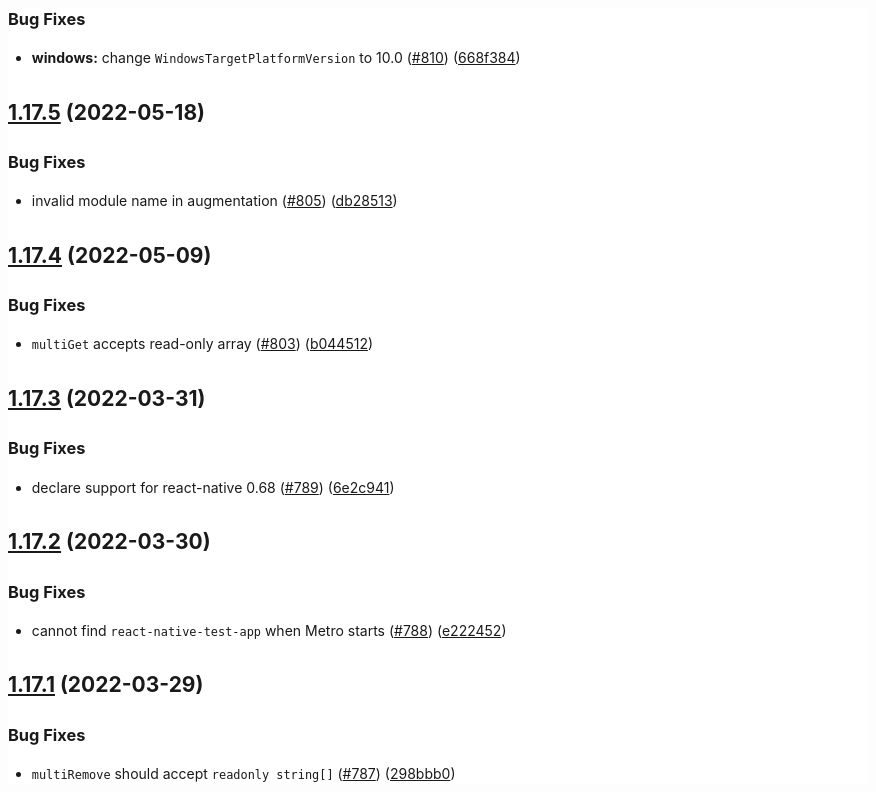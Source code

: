### Bug Fixes

- **windows:** change `WindowsTargetPlatformVersion` to 10.0 ([#810](https://github.com/react-native-async-storage/async-storage/issues/810)) ([668f384](https://github.com/react-native-async-storage/async-storage/commit/668f384963a7c1ea0be9df693af5806b552d998b))

## [1.17.5](https://github.com/react-native-async-storage/async-storage/compare/v1.17.4...v1.17.5) (2022-05-18)

### Bug Fixes

- invalid module name in augmentation ([#805](https://github.com/react-native-async-storage/async-storage/issues/805)) ([db28513](https://github.com/react-native-async-storage/async-storage/commit/db285138137b7d213598961b672be6ed8fade754))

## [1.17.4](https://github.com/react-native-async-storage/async-storage/compare/v1.17.3...v1.17.4) (2022-05-09)

### Bug Fixes

- `multiGet` accepts read-only array ([#803](https://github.com/react-native-async-storage/async-storage/issues/803)) ([b044512](https://github.com/react-native-async-storage/async-storage/commit/b0445123bb8b315375ed4af3e97435cf8f870b39))

## [1.17.3](https://github.com/react-native-async-storage/async-storage/compare/v1.17.2...v1.17.3) (2022-03-31)

### Bug Fixes

- declare support for react-native 0.68 ([#789](https://github.com/react-native-async-storage/async-storage/issues/789)) ([6e2c941](https://github.com/react-native-async-storage/async-storage/commit/6e2c941d51edb1c8d4d15b22787646b8b45e94ae))

## [1.17.2](https://github.com/react-native-async-storage/async-storage/compare/v1.17.1...v1.17.2) (2022-03-30)

### Bug Fixes

- cannot find `react-native-test-app` when Metro starts ([#788](https://github.com/react-native-async-storage/async-storage/issues/788)) ([e222452](https://github.com/react-native-async-storage/async-storage/commit/e2224526c6a934c13ba5d04b7a5779ad0e083d37))

## [1.17.1](https://github.com/react-native-async-storage/async-storage/compare/v1.17.0...v1.17.1) (2022-03-29)

### Bug Fixes

- `multiRemove` should accept `readonly string[]` ([#787](https://github.com/react-native-async-storage/async-storage/issues/787)) ([298bbb0](https://github.com/react-native-async-storage/async-storage/commit/298bbb00420bf789b69fa574a2884463ec950f5c))
